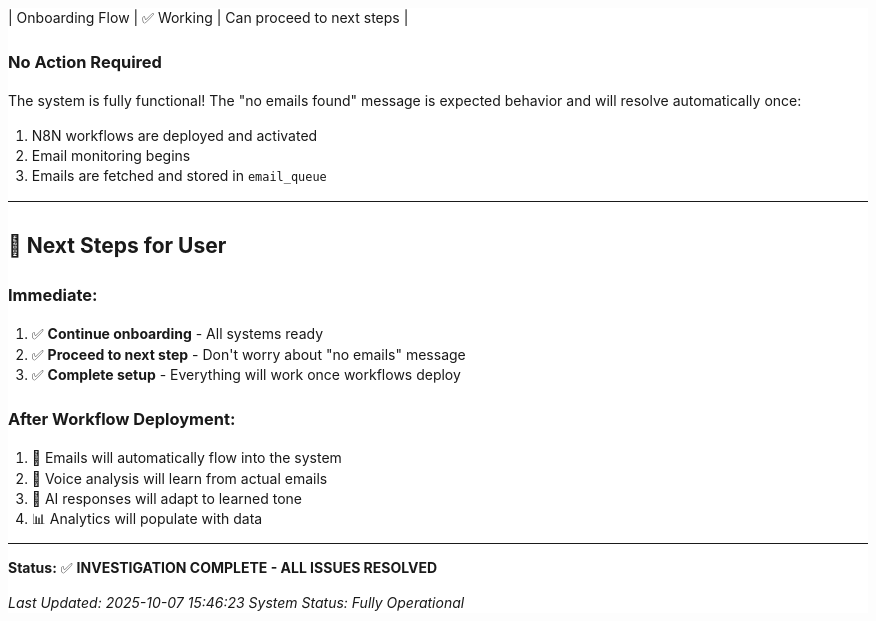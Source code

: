 | Onboarding Flow | ✅ Working | Can proceed to next steps |

### **No Action Required**

The system is fully functional! The "no emails found" message is expected behavior and will resolve automatically once:
1. N8N workflows are deployed and activated
2. Email monitoring begins
3. Emails are fetched and stored in `email_queue`

---

## 📝 **Next Steps for User**

### **Immediate:**
1. ✅ **Continue onboarding** - All systems ready
2. ✅ **Proceed to next step** - Don't worry about "no emails" message
3. ✅ **Complete setup** - Everything will work once workflows deploy

### **After Workflow Deployment:**
1. 📧 Emails will automatically flow into the system
2. 🤖 Voice analysis will learn from actual emails
3. 💬 AI responses will adapt to learned tone
4. 📊 Analytics will populate with data

---

**Status:** ✅ **INVESTIGATION COMPLETE - ALL ISSUES RESOLVED**

*Last Updated: 2025-10-07 15:46:23*
*System Status: Fully Operational*

